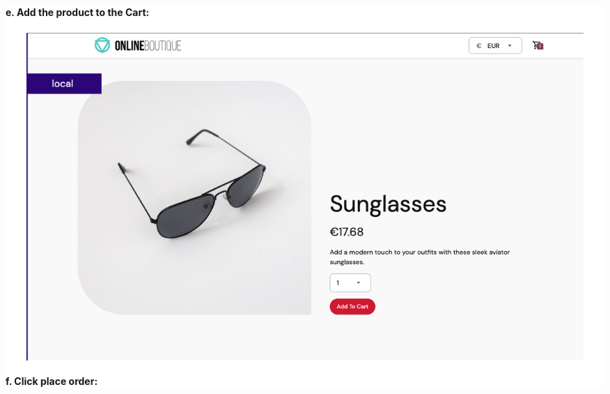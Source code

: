 #### e. Add the product to the Cart:

<p align="center">
  <img src="Images/2.m2lab1-2.png" alt="Online Boutique - Add to the Cart" align="center" width="800">
</p>

#### f. Click place order:

<p align="center">